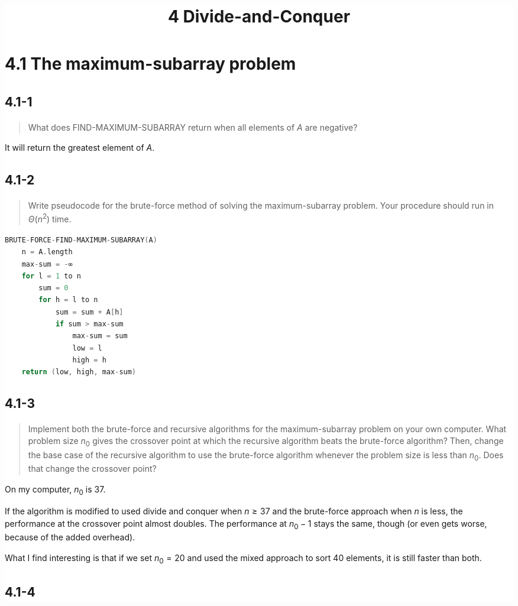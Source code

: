

<script type="text/javascript" src="http://cdn.mathjax.org/mathjax/latest/MathJax.js?config=TeX-AMS-MML_HTMLorMML"></script>
<script type="text/x-mathjax-config">MathJax.Hub.Config({ tex2jax: { inlineMath: [['$', '$']] }, messageStyle: 'none' });</script>

<h1 style="text-align: center;">4 Divide-and-Conquer</h1>

# 4.1 The maximum-subarray problem

## 4.1-1

> What does $\text{FIND-MAXIMUM-SUBARRAY}$ return when all elements of $A$ are negative?

It will return the greatest element of $A$.

## 4.1-2

> Write pseudocode for the brute-force method of solving the maximum-subarray problem. Your procedure should run in $\Theta(n^2)$ time.

```cpp
BRUTE-FORCE-FIND-MAXIMUM-SUBARRAY(A)
    n = A.length
    max-sum = -∞
    for l = 1 to n
        sum = 0
        for h = l to n
            sum = sum + A[h]
            if sum > max-sum
                max-sum = sum
                low = l
                high = h
    return (low, high, max-sum)
```

## 4.1-3

> Implement both the brute-force and recursive algorithms for the maximum-subarray problem on your own computer. What problem size $n_0$ gives the crossover point at which the recursive algorithm beats the brute-force algorithm? Then, change the base case of the recursive algorithm to use the brute-force algorithm whenever the problem size is less than $n_0$. Does that change the crossover point?

On my computer, $n_0$ is $37$.

If the algorithm is modified to used divide and conquer when $n \ge 37$ and the brute-force approach when $n$ is less, the performance at the crossover point almost doubles. The performance at $n_0 - 1$ stays the same, though (or even gets worse, because of the added overhead).

What I find interesting is that if we set $n_0 = 20$ and used the mixed approach to sort $40$ elements, it is still faster than both.

## 4.1-4
